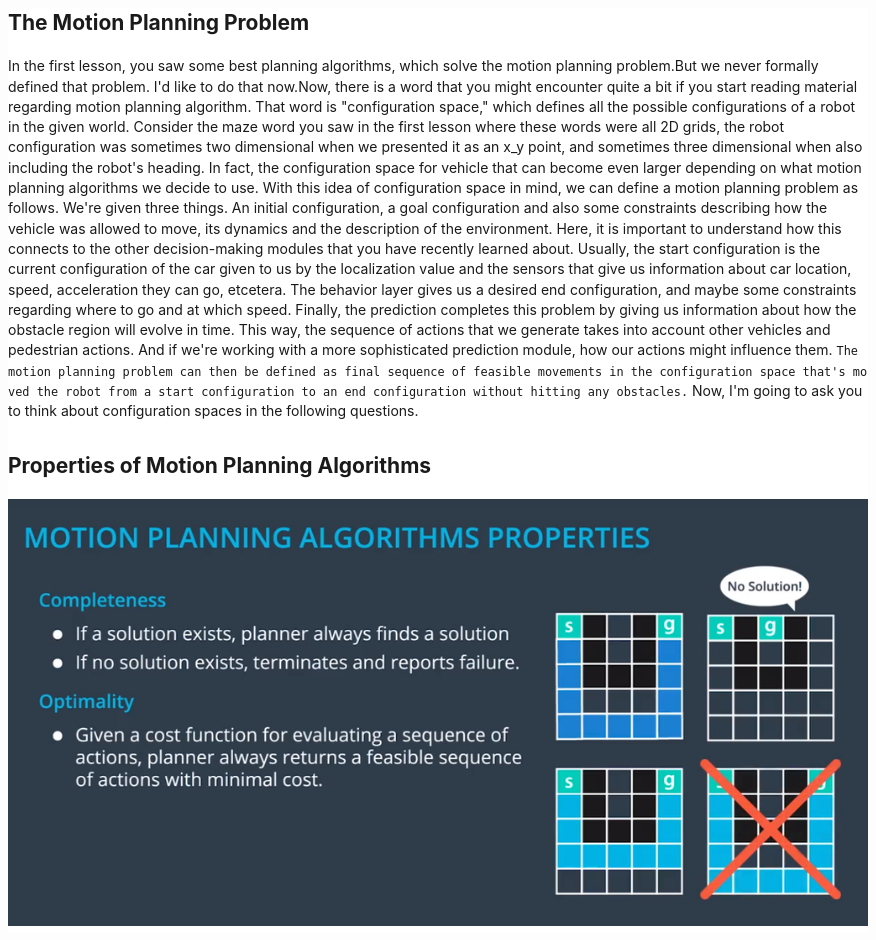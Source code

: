 ## The Motion Planning Problem

In the first lesson, you saw some best planning algorithms, which solve the motion planning problem.But we never formally defined that problem. I'd like to do that now.Now, there is a word that you might encounter quite a bit if you start reading material regarding motion planning algorithm. That word is "configuration space,"  which defines all the possible configurations of a robot in the given world. Consider the maze word you saw in the first lesson where these words were all 2D grids, the robot configuration was sometimes two dimensional when we presented it as an x_y point, and sometimes three dimensional when also including the robot's heading. In fact, the configuration space for vehicle that can become even larger depending on what motion planning algorithms we decide to use. With this idea of configuration space in mind, we can define a motion planning problem as follows. We're given three things. An initial configuration, a goal configuration and also some constraints describing how the vehicle was allowed to move, its dynamics and the description of the environment. Here, it is important to understand how this connects to the other decision-making modules that you have recently learned about. Usually, the start configuration is the current configuration of the car given to us by the localization value and the sensors that give us information about car location, speed, acceleration they can go, etcetera. The behavior layer gives us a desired end configuration, and maybe some constraints regarding where to go and at which speed. Finally, the prediction completes this problem by giving us information about how the obstacle region will evolve in time. This way, the sequence of actions that we generate takes into account other vehicles and pedestrian actions. And if we're working with a more sophisticated prediction module, how our actions might influence them. `The motion planning problem can then be defined as final sequence of feasible movements in the configuration space that's moved the robot from a start configuration to an end configuration without hitting any obstacles.` Now, I'm going to ask you to think about configuration spaces in the following questions.

## Properties of Motion Planning Algorithms

![2](assets/2-1558883608660.png)
